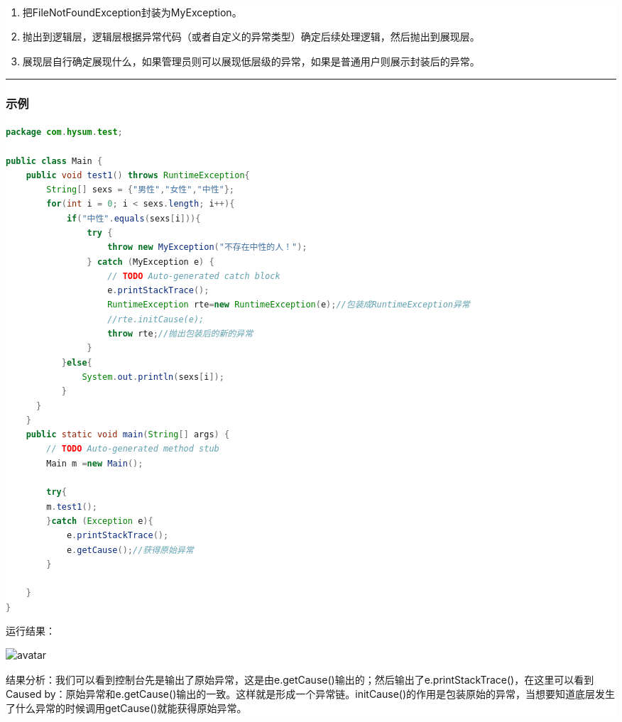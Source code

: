 1. 把FileNotFoundException封装为MyException。

2. 抛出到逻辑层，逻辑层根据异常代码（或者自定义的异常类型）确定后续处理逻辑，然后抛出到展现层。

3. 展现层自行确定展现什么，如果管理员则可以展现低层级的异常，如果是普通用户则展示封装后的异常。
 
 ---
 
### 示例

```java
package com.hysum.test;

public class Main {
    public void test1() throws RuntimeException{
        String[] sexs = {"男性","女性","中性"};
        for(int i = 0; i < sexs.length; i++){
            if("中性".equals(sexs[i])){
                try {
                    throw new MyException("不存在中性的人！");
                } catch (MyException e) {
                    // TODO Auto-generated catch block
                    e.printStackTrace();
                    RuntimeException rte=new RuntimeException(e);//包装成RuntimeException异常
                    //rte.initCause(e);
                    throw rte;//抛出包装后的新的异常
                }
           }else{
               System.out.println(sexs[i]);
           }
      } 
    }
    public static void main(String[] args) {
        // TODO Auto-generated method stub
        Main m =new Main();
        
        try{
        m.test1();
        }catch (Exception e){
            e.printStackTrace();
            e.getCause();//获得原始异常
        }
        
    }
}
```

运行结果：

![avatar](https://images2015.cnblogs.com/blog/1189312/201707/1189312-20170703164534128-745063238.png)

结果分析：我们可以看到控制台先是输出了原始异常，这是由e.getCause()输出的；然后输出了e.printStackTrace()，在这里可以看到Caused by：原始异常和e.getCause()输出的一致。这样就是形成一个异常链。initCause()的作用是包装原始的异常，当想要知道底层发生了什么异常的时候调用getCause()就能获得原始异常。 
